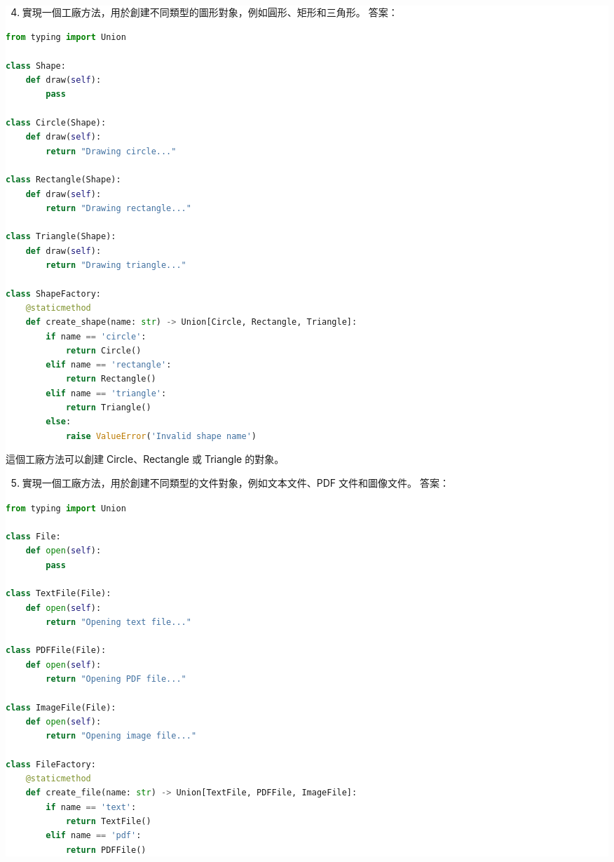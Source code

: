 4. 實現一個工廠方法，用於創建不同類型的圖形對象，例如圓形、矩形和三角形。
答案：

```python
from typing import Union

class Shape:
    def draw(self):
        pass

class Circle(Shape):
    def draw(self):
        return "Drawing circle..."

class Rectangle(Shape):
    def draw(self):
        return "Drawing rectangle..."

class Triangle(Shape):
    def draw(self):
        return "Drawing triangle..."

class ShapeFactory:
    @staticmethod
    def create_shape(name: str) -> Union[Circle, Rectangle, Triangle]:
        if name == 'circle':
            return Circle()
        elif name == 'rectangle':
            return Rectangle()
        elif name == 'triangle':
            return Triangle()
        else:
            raise ValueError('Invalid shape name')
```
這個工廠方法可以創建 Circle、Rectangle 或 Triangle 的對象。

5. 實現一個工廠方法，用於創建不同類型的文件對象，例如文本文件、PDF 文件和圖像文件。
答案：

```python
from typing import Union

class File:
    def open(self):
        pass

class TextFile(File):
    def open(self):
        return "Opening text file..."

class PDFFile(File):
    def open(self):
        return "Opening PDF file..."

class ImageFile(File):
    def open(self):
        return "Opening image file..."

class FileFactory:
    @staticmethod
    def create_file(name: str) -> Union[TextFile, PDFFile, ImageFile]:
        if name == 'text':
            return TextFile()
        elif name == 'pdf':
            return PDFFile()
```